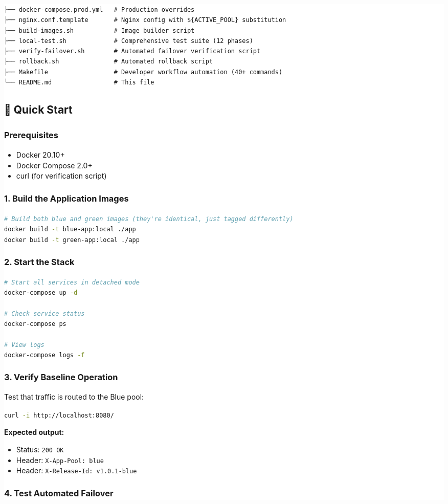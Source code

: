 ```
├── docker-compose.prod.yml   # Production overrides
├── nginx.conf.template       # Nginx config with ${ACTIVE_POOL} substitution
├── build-images.sh           # Image builder script
├── local-test.sh             # Comprehensive test suite (12 phases)
├── verify-failover.sh        # Automated failover verification script
├── rollback.sh               # Automated rollback script
├── Makefile                  # Developer workflow automation (40+ commands)
└── README.md                 # This file
```

## 🚀 Quick Start

### Prerequisites

- Docker 20.10+
- Docker Compose 2.0+
- curl (for verification script)

### 1. Build the Application Images

```bash
# Build both blue and green images (they're identical, just tagged differently)
docker build -t blue-app:local ./app
docker build -t green-app:local ./app
```

### 2. Start the Stack

```bash
# Start all services in detached mode
docker-compose up -d

# Check service status
docker-compose ps

# View logs
docker-compose logs -f
```

### 3. Verify Baseline Operation

Test that traffic is routed to the Blue pool:

```bash
curl -i http://localhost:8080/
```

**Expected output:**
- Status: `200 OK`
- Header: `X-App-Pool: blue`
- Header: `X-Release-Id: v1.0.1-blue`

### 4. Test Automated Failover
